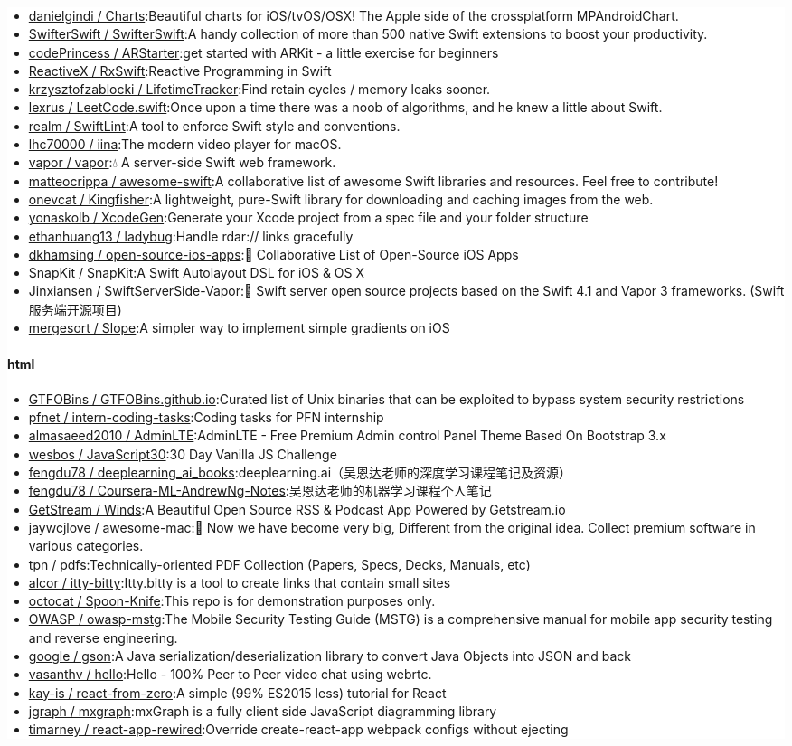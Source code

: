 * [danielgindi / Charts](https://github.com/danielgindi/Charts):Beautiful charts for iOS/tvOS/OSX! The Apple side of the crossplatform MPAndroidChart.
* [SwifterSwift / SwifterSwift](https://github.com/SwifterSwift/SwifterSwift):A handy collection of more than 500 native Swift extensions to boost your productivity.
* [codePrincess / ARStarter](https://github.com/codePrincess/ARStarter):get started with ARKit - a little exercise for beginners
* [ReactiveX / RxSwift](https://github.com/ReactiveX/RxSwift):Reactive Programming in Swift
* [krzysztofzablocki / LifetimeTracker](https://github.com/krzysztofzablocki/LifetimeTracker):Find retain cycles / memory leaks sooner.
* [lexrus / LeetCode.swift](https://github.com/lexrus/LeetCode.swift):Once upon a time there was a noob of algorithms, and he knew a little about Swift.
* [realm / SwiftLint](https://github.com/realm/SwiftLint):A tool to enforce Swift style and conventions.
* [lhc70000 / iina](https://github.com/lhc70000/iina):The modern video player for macOS.
* [vapor / vapor](https://github.com/vapor/vapor):💧 A server-side Swift web framework.
* [matteocrippa / awesome-swift](https://github.com/matteocrippa/awesome-swift):A collaborative list of awesome Swift libraries and resources. Feel free to contribute!
* [onevcat / Kingfisher](https://github.com/onevcat/Kingfisher):A lightweight, pure-Swift library for downloading and caching images from the web.
* [yonaskolb / XcodeGen](https://github.com/yonaskolb/XcodeGen):Generate your Xcode project from a spec file and your folder structure
* [ethanhuang13 / ladybug](https://github.com/ethanhuang13/ladybug):Handle rdar:// links gracefully
* [dkhamsing / open-source-ios-apps](https://github.com/dkhamsing/open-source-ios-apps):📱 Collaborative List of Open-Source iOS Apps
* [SnapKit / SnapKit](https://github.com/SnapKit/SnapKit):A Swift Autolayout DSL for iOS & OS X
* [Jinxiansen / SwiftServerSide-Vapor](https://github.com/Jinxiansen/SwiftServerSide-Vapor):🦄 Swift server open source projects based on the Swift 4.1 and Vapor 3 frameworks. (Swift 服务端开源项目)
* [mergesort / Slope](https://github.com/mergesort/Slope):A simpler way to implement simple gradients on iOS

#### html
* [GTFOBins / GTFOBins.github.io](https://github.com/GTFOBins/GTFOBins.github.io):Curated list of Unix binaries that can be exploited to bypass system security restrictions
* [pfnet / intern-coding-tasks](https://github.com/pfnet/intern-coding-tasks):Coding tasks for PFN internship
* [almasaeed2010 / AdminLTE](https://github.com/almasaeed2010/AdminLTE):AdminLTE - Free Premium Admin control Panel Theme Based On Bootstrap 3.x
* [wesbos / JavaScript30](https://github.com/wesbos/JavaScript30):30 Day Vanilla JS Challenge
* [fengdu78 / deeplearning_ai_books](https://github.com/fengdu78/deeplearning_ai_books):deeplearning.ai（吴恩达老师的深度学习课程笔记及资源）
* [fengdu78 / Coursera-ML-AndrewNg-Notes](https://github.com/fengdu78/Coursera-ML-AndrewNg-Notes):吴恩达老师的机器学习课程个人笔记
* [GetStream / Winds](https://github.com/GetStream/Winds):A Beautiful Open Source RSS & Podcast App Powered by Getstream.io
* [jaywcjlove / awesome-mac](https://github.com/jaywcjlove/awesome-mac): Now we have become very big, Different from the original idea. Collect premium software in various categories.
* [tpn / pdfs](https://github.com/tpn/pdfs):Technically-oriented PDF Collection (Papers, Specs, Decks, Manuals, etc)
* [alcor / itty-bitty](https://github.com/alcor/itty-bitty):Itty.bitty is a tool to create links that contain small sites
* [octocat / Spoon-Knife](https://github.com/octocat/Spoon-Knife):This repo is for demonstration purposes only.
* [OWASP / owasp-mstg](https://github.com/OWASP/owasp-mstg):The Mobile Security Testing Guide (MSTG) is a comprehensive manual for mobile app security testing and reverse engineering.
* [google / gson](https://github.com/google/gson):A Java serialization/deserialization library to convert Java Objects into JSON and back
* [vasanthv / hello](https://github.com/vasanthv/hello):Hello - 100% Peer to Peer video chat using webrtc.
* [kay-is / react-from-zero](https://github.com/kay-is/react-from-zero):A simple (99% ES2015 less) tutorial for React
* [jgraph / mxgraph](https://github.com/jgraph/mxgraph):mxGraph is a fully client side JavaScript diagramming library
* [timarney / react-app-rewired](https://github.com/timarney/react-app-rewired):Override create-react-app webpack configs without ejecting